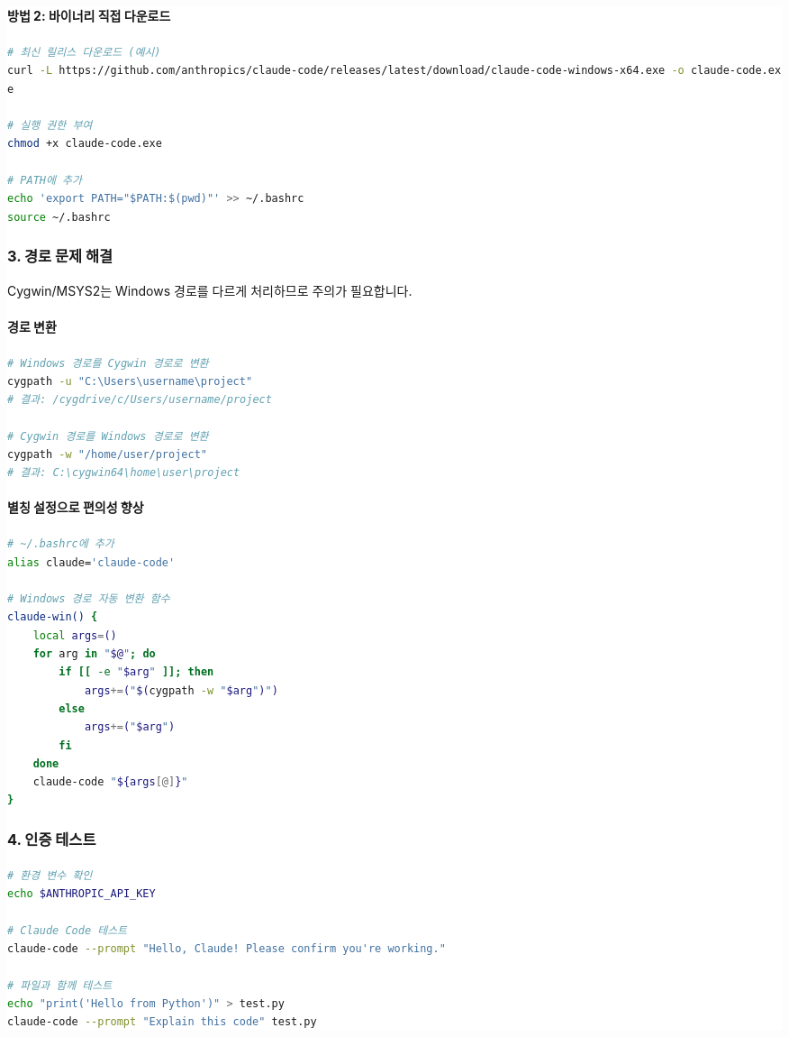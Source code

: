 #### 방법 2: 바이너리 직접 다운로드

```bash
# 최신 릴리스 다운로드 (예시)
curl -L https://github.com/anthropics/claude-code/releases/latest/download/claude-code-windows-x64.exe -o claude-code.exe

# 실행 권한 부여
chmod +x claude-code.exe

# PATH에 추가
echo 'export PATH="$PATH:$(pwd)"' >> ~/.bashrc
source ~/.bashrc
```

### 3. 경로 문제 해결

Cygwin/MSYS2는 Windows 경로를 다르게 처리하므로 주의가 필요합니다.

#### 경로 변환

```bash
# Windows 경로를 Cygwin 경로로 변환
cygpath -u "C:\Users\username\project"
# 결과: /cygdrive/c/Users/username/project

# Cygwin 경로를 Windows 경로로 변환
cygpath -w "/home/user/project"
# 결과: C:\cygwin64\home\user\project
```

#### 별칭 설정으로 편의성 향상

```bash
# ~/.bashrc에 추가
alias claude='claude-code'

# Windows 경로 자동 변환 함수
claude-win() {
    local args=()
    for arg in "$@"; do
        if [[ -e "$arg" ]]; then
            args+=("$(cygpath -w "$arg")")
        else
            args+=("$arg")
        fi
    done
    claude-code "${args[@]}"
}
```

### 4. 인증 테스트

```bash
# 환경 변수 확인
echo $ANTHROPIC_API_KEY

# Claude Code 테스트
claude-code --prompt "Hello, Claude! Please confirm you're working."

# 파일과 함께 테스트
echo "print('Hello from Python')" > test.py
claude-code --prompt "Explain this code" test.py
```
